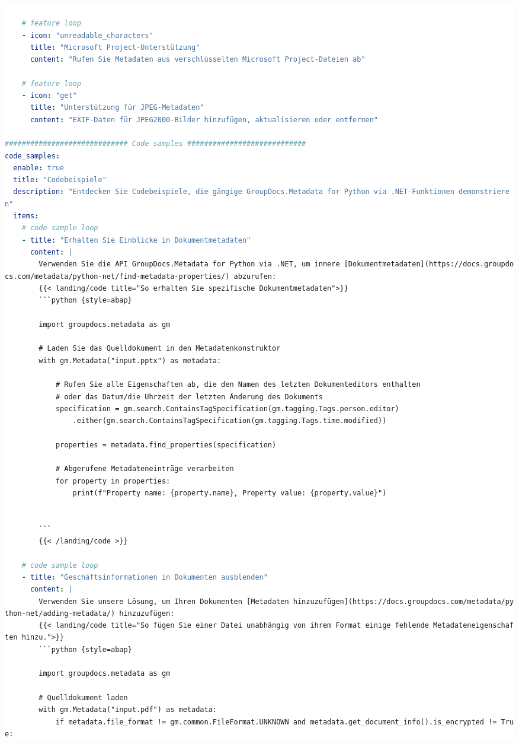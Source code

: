 ```yaml

    # feature loop
    - icon: "unreadable_characters"
      title: "Microsoft Project-Unterstützung"
      content: "Rufen Sie Metadaten aus verschlüsselten Microsoft Project-Dateien ab"

    # feature loop
    - icon: "get"
      title: "Unterstützung für JPEG-Metadaten"
      content: "EXIF-Daten für JPEG2000-Bilder hinzufügen, aktualisieren oder entfernen"

############################# Code samples ############################
code_samples:
  enable: true
  title: "Codebeispiele"
  description: "Entdecken Sie Codebeispiele, die gängige GroupDocs.Metadata for Python via .NET-Funktionen demonstrieren"
  items:
    # code sample loop
    - title: "Erhalten Sie Einblicke in Dokumentmetadaten"
      content: |
        Verwenden Sie die API GroupDocs.Metadata for Python via .NET, um innere [Dokumentmetadaten](https://docs.groupdocs.com/metadata/python-net/find-metadata-properties/) abzurufen:
        {{< landing/code title="So erhalten Sie spezifische Dokumentmetadaten">}}
        ```python {style=abap}

        import groupdocs.metadata as gm
                        
        # Laden Sie das Quelldokument in den Metadatenkonstruktor
        with gm.Metadata("input.pptx") as metadata:

            # Rufen Sie alle Eigenschaften ab, die den Namen des letzten Dokumenteditors enthalten
            # oder das Datum/die Uhrzeit der letzten Änderung des Dokuments
            specification = gm.search.ContainsTagSpecification(gm.tagging.Tags.person.editor)
                .either(gm.search.ContainsTagSpecification(gm.tagging.Tags.time.modified))
                
            properties = metadata.find_properties(specification)

            # Abgerufene Metadateneinträge verarbeiten
            for property in properties:
                print(f"Property name: {property.name}, Property value: {property.value}")


        ```
        {{< /landing/code >}}

    # code sample loop
    - title: "Geschäftsinformationen in Dokumenten ausblenden"
      content: |
        Verwenden Sie unsere Lösung, um Ihren Dokumenten [Metadaten hinzuzufügen](https://docs.groupdocs.com/metadata/python-net/adding-metadata/) hinzuzufügen:
        {{< landing/code title="So fügen Sie einer Datei unabhängig von ihrem Format einige fehlende Metadateneigenschaften hinzu.">}}
        ```python {style=abap}

        import groupdocs.metadata as gm

        # Quelldokument laden
        with gm.Metadata("input.pdf") as metadata:
            if metadata.file_format != gm.common.FileFormat.UNKNOWN and metadata.get_document_info().is_encrypted != True:

```